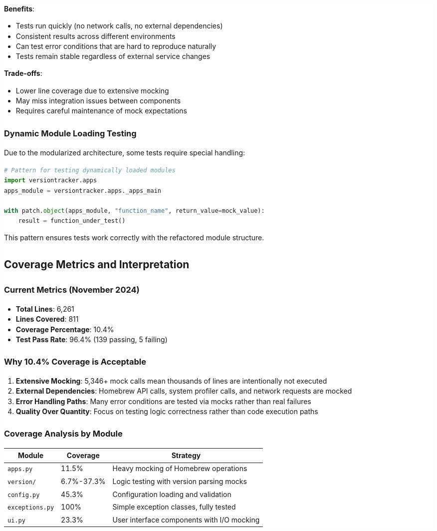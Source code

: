 **Benefits**:
- Tests run quickly (no network calls, no external dependencies)
- Consistent results across different environments
- Can test error conditions that are hard to reproduce naturally
- Tests remain stable regardless of external service changes

**Trade-offs**:
- Lower line coverage due to extensive mocking
- May miss integration issues between components
- Requires careful maintenance of mock expectations

### Dynamic Module Loading Testing

Due to the modularized architecture, some tests require special handling:

```python
# Pattern for testing dynamically loaded modules
import versiontracker.apps
apps_module = versiontracker.apps._apps_main

with patch.object(apps_module, "function_name", return_value=mock_value):
    result = function_under_test()
```

This pattern ensures tests work correctly with the refactored module structure.

## Coverage Metrics and Interpretation

### Current Metrics (November 2024)

- **Total Lines**: 6,261
- **Lines Covered**: 811
- **Coverage Percentage**: 10.4%
- **Test Pass Rate**: 96.4% (139 passing, 5 failing)

### Why 10.4% Coverage is Acceptable

1. **Extensive Mocking**: 5,346+ mock calls mean thousands of lines are intentionally not executed
2. **External Dependencies**: Homebrew API calls, system profiler calls, and network requests are mocked
3. **Error Handling Paths**: Many error conditions are tested via mocks rather than real failures
4. **Quality Over Quantity**: Focus on testing logic correctness rather than code execution paths

### Coverage Analysis by Module

| Module | Coverage | Strategy |
|--------|----------|----------|
| `apps.py` | 11.5% | Heavy mocking of Homebrew operations |
| `version/` | 6.7%-37.3% | Logic testing with version parsing mocks |
| `config.py` | 45.3% | Configuration loading and validation |
| `exceptions.py` | 100% | Simple exception classes, fully tested |
| `ui.py` | 23.3% | User interface components with I/O mocking |
